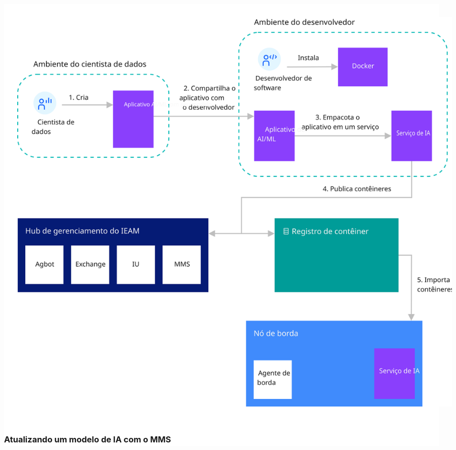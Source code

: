 <img src="../images/edge/02a_Developing_AI_model_using_MMS.svg" style="margin: 3%" alt="Desenvolvendo um serviço de IA usando o MMS"> 

### Atualizando um modelo de IA com o MMS
